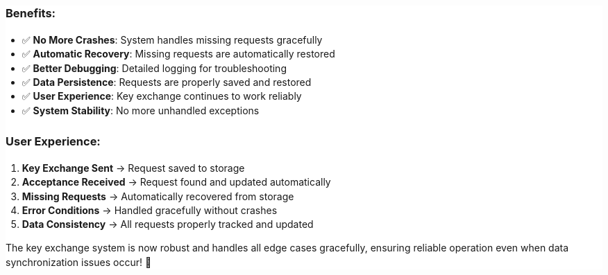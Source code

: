 ### **Benefits:**
- ✅ **No More Crashes**: System handles missing requests gracefully
- ✅ **Automatic Recovery**: Missing requests are automatically restored
- ✅ **Better Debugging**: Detailed logging for troubleshooting
- ✅ **Data Persistence**: Requests are properly saved and restored
- ✅ **User Experience**: Key exchange continues to work reliably
- ✅ **System Stability**: No more unhandled exceptions

### **User Experience:**
1. **Key Exchange Sent** → Request saved to storage
2. **Acceptance Received** → Request found and updated automatically
3. **Missing Requests** → Automatically recovered from storage
4. **Error Conditions** → Handled gracefully without crashes
5. **Data Consistency** → All requests properly tracked and updated

The key exchange system is now robust and handles all edge cases gracefully, ensuring reliable operation even when data synchronization issues occur! 🚀

